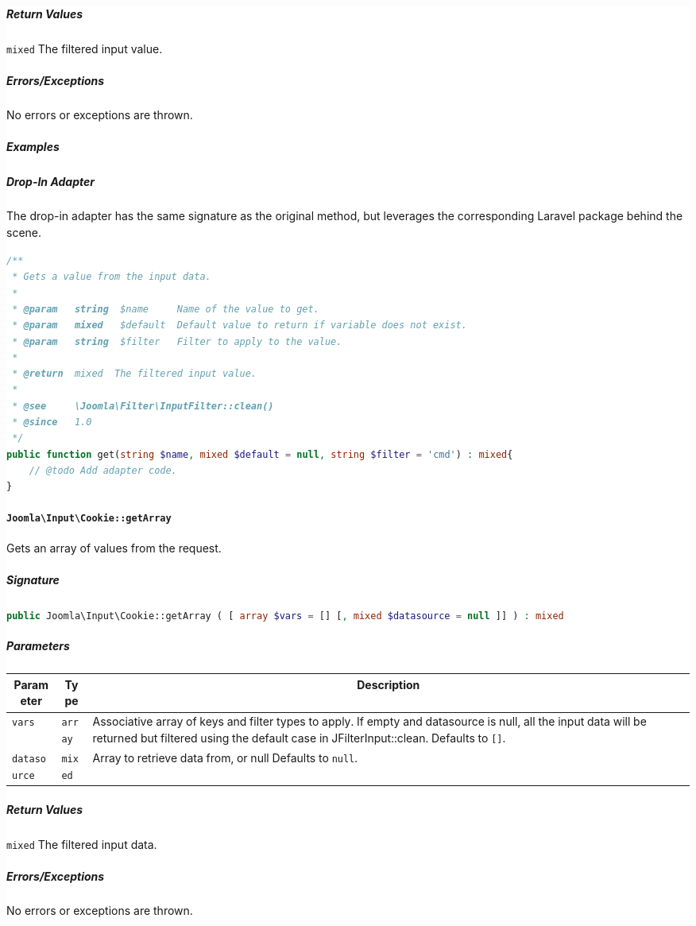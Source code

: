 ##### Return Values

`mixed` The filtered input value.

##### Errors/Exceptions

No errors or exceptions are thrown.

##### Examples

##### Drop-In Adapter

The drop-in adapter has the same signature as the original  method,
but leverages the corresponding Laravel package behind the scene.
 
```php
/**
 * Gets a value from the input data.
 *
 * @param   string  $name     Name of the value to get.
 * @param   mixed   $default  Default value to return if variable does not exist.
 * @param   string  $filter   Filter to apply to the value.
 *
 * @return  mixed  The filtered input value.
 *
 * @see     \Joomla\Filter\InputFilter::clean()
 * @since   1.0
 */
public function get(string $name, mixed $default = null, string $filter = 'cmd') : mixed{
    // @todo Add adapter code.
}
```
#### `Joomla\Input\Cookie::getArray`

Gets an array of values from the request.

##### Signature

```php
public Joomla\Input\Cookie::getArray ( [ array $vars = [] [, mixed $datasource = null ]] ) : mixed
```
##### Parameters

| Parameter | Type | Description |
|----------|------|-------------|
| `vars` | `array` | Associative array of keys and filter types to apply.  If empty and datasource is null, all the input data will be returned but filtered using the default case in JFilterInput::clean. Defaults to `[]`. |
| `datasource` | `mixed` | Array to retrieve data from, or null Defaults to `null`. |

##### Return Values

`mixed` The filtered input data.

##### Errors/Exceptions

No errors or exceptions are thrown.

